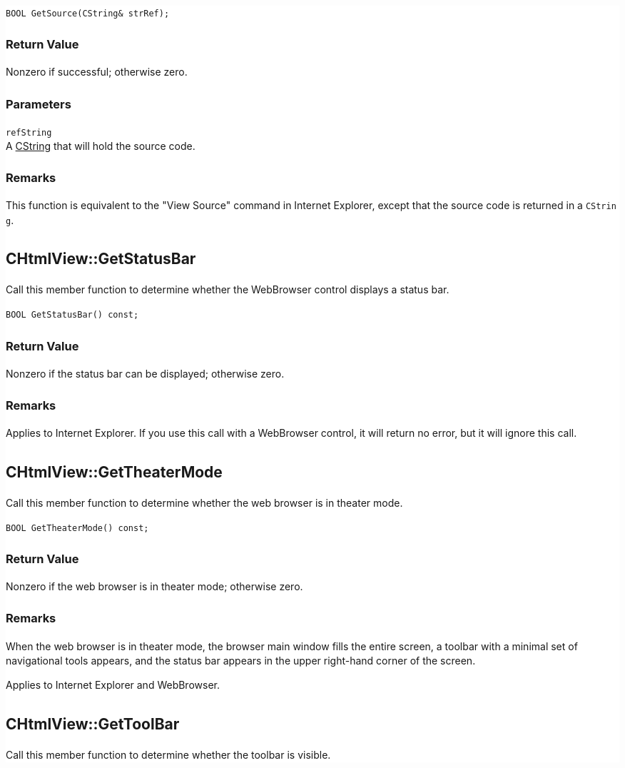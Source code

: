 ```  
BOOL GetSource(CString& strRef);
```  
  
### Return Value  
 Nonzero if successful; otherwise zero.  
  
### Parameters  
 `refString`  
 A [CString](../../atl-mfc-shared/reference/cstringt-class.md) that will hold the source code.  
  
### Remarks  
 This function is equivalent to the "View Source" command in Internet Explorer, except that the source code is returned in a `CString`.  
  
##  <a name="getstatusbar"></a>  CHtmlView::GetStatusBar  
 Call this member function to determine whether the WebBrowser control displays a status bar.  
  
```  
BOOL GetStatusBar() const;  
```  
  
### Return Value  
 Nonzero if the status bar can be displayed; otherwise zero.  
  
### Remarks  
 Applies to Internet Explorer. If you use this call with a WebBrowser control, it will return no error, but it will ignore this call.  
  
##  <a name="gettheatermode"></a>  CHtmlView::GetTheaterMode  
 Call this member function to determine whether the web browser is in theater mode.  
  
```  
BOOL GetTheaterMode() const;  
```  
  
### Return Value  
 Nonzero if the web browser is in theater mode; otherwise zero.  
  
### Remarks  
 When the web browser is in theater mode, the browser main window fills the entire screen, a toolbar with a minimal set of navigational tools appears, and the status bar appears in the upper right-hand corner of the screen.  
  
 Applies to Internet Explorer and WebBrowser.  
  
##  <a name="gettoolbar"></a>  CHtmlView::GetToolBar  
 Call this member function to determine whether the toolbar is visible.  
  